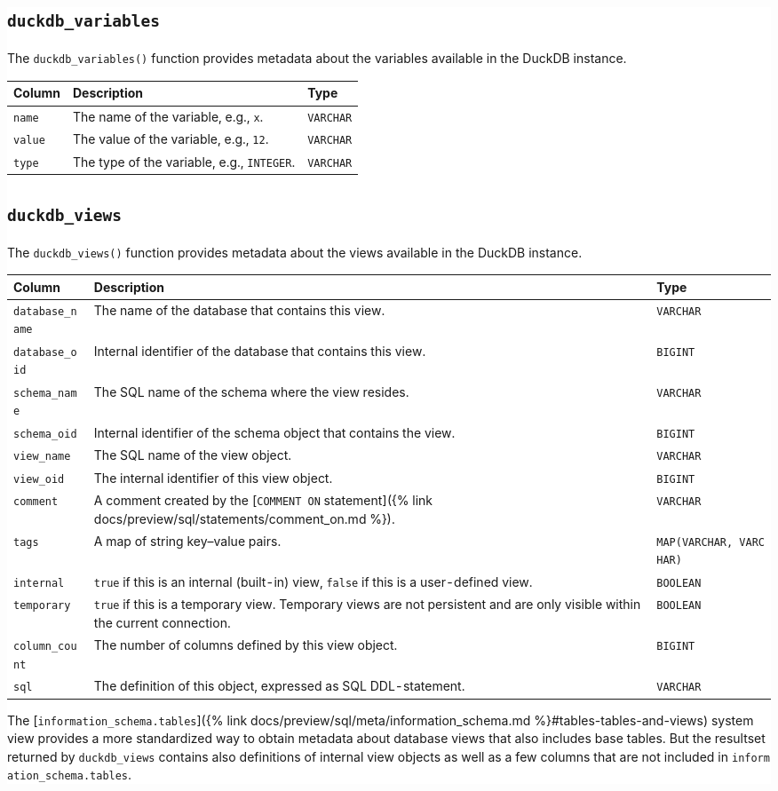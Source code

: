 ## `duckdb_variables`

The `duckdb_variables()` function provides metadata about the variables available in the DuckDB instance.

| Column | Description | Type |
|:-|:---|:-|
| `name` | The name of the variable, e.g., `x`. | `VARCHAR` |
| `value` | The value of the variable, e.g., `12`. | `VARCHAR` |
| `type` | The type of the variable, e.g., `INTEGER`. | `VARCHAR` |

## `duckdb_views`

The `duckdb_views()` function provides metadata about the views available in the DuckDB instance.

| Column | Description | Type |
|:-|:---|:-|
| `database_name` | The name of the database that contains this view. | `VARCHAR` |
| `database_oid` | Internal identifier of the database that contains this view. | `BIGINT` |
| `schema_name` | The SQL name of the schema where the view resides. | `VARCHAR` |
| `schema_oid` | Internal identifier of the schema object that contains the view. | `BIGINT` |
| `view_name` | The SQL name of the view object. | `VARCHAR` |
| `view_oid` | The internal identifier of this view object. | `BIGINT` |
| `comment` | A comment created by the [`COMMENT ON` statement]({% link docs/preview/sql/statements/comment_on.md %}). | `VARCHAR` |
| `tags` | A map of string key–value pairs. | `MAP(VARCHAR, VARCHAR)` |
| `internal` | `true` if this is an internal (built-in) view, `false` if this is a user-defined view. | `BOOLEAN` |
| `temporary` | `true` if this is a temporary view. Temporary views are not persistent and are only visible within the current connection. | `BOOLEAN` |
| `column_count` | The number of columns defined by this view object. | `BIGINT` |
| `sql` | The definition of this object, expressed as SQL DDL-statement. | `VARCHAR` |

The [`information_schema.tables`]({% link docs/preview/sql/meta/information_schema.md %}#tables-tables-and-views) system view provides a more standardized way to obtain metadata about database views that also includes base tables. But the resultset returned by `duckdb_views` contains also definitions of internal view objects as well as a few columns that are not included in `information_schema.tables`.

